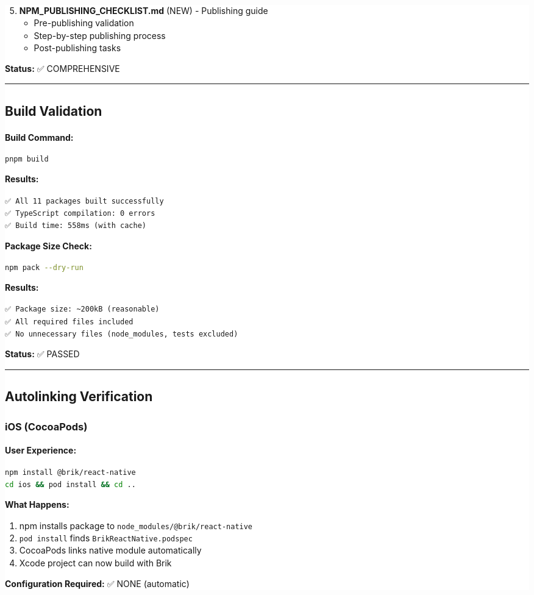 5. **NPM_PUBLISHING_CHECKLIST.md** (NEW) - Publishing guide
   - Pre-publishing validation
   - Step-by-step publishing process
   - Post-publishing tasks

**Status:** ✅ COMPREHENSIVE

---

## Build Validation

**Build Command:**
```bash
pnpm build
```

**Results:**
```
✅ All 11 packages built successfully
✅ TypeScript compilation: 0 errors
✅ Build time: 558ms (with cache)
```

**Package Size Check:**
```bash
npm pack --dry-run
```

**Results:**
```
✅ Package size: ~200kB (reasonable)
✅ All required files included
✅ No unnecessary files (node_modules, tests excluded)
```

**Status:** ✅ PASSED

---

## Autolinking Verification

### iOS (CocoaPods)

**User Experience:**
```bash
npm install @brik/react-native
cd ios && pod install && cd ..
```

**What Happens:**
1. npm installs package to `node_modules/@brik/react-native`
2. `pod install` finds `BrikReactNative.podspec`
3. CocoaPods links native module automatically
4. Xcode project can now build with Brik

**Configuration Required:** ✅ NONE (automatic)
